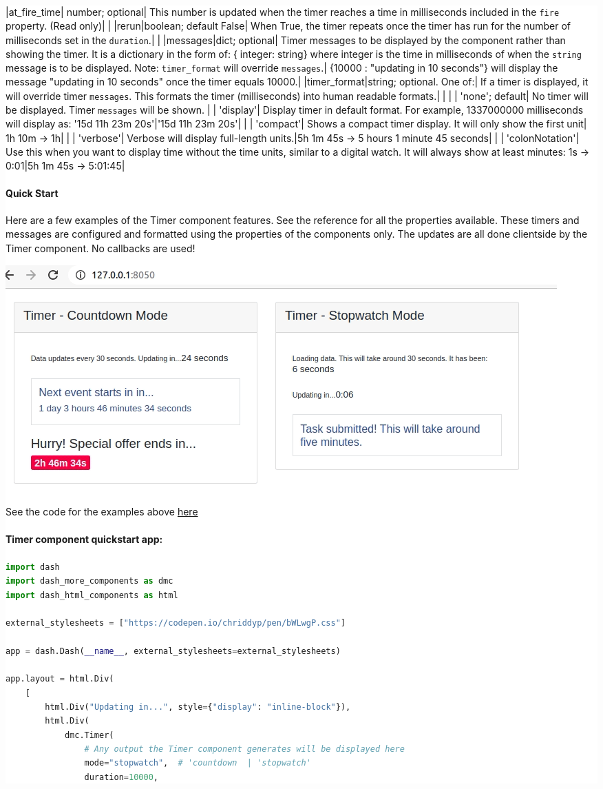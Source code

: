 |at_fire_time| number; optional| This number is updated when the timer reaches a time in milliseconds included in the `fire` property.  (Read only)| |
|rerun|boolean; default False| When True, the  timer repeats once the timer has run for the number of milliseconds set in the `duration`.| |
|messages|dict; optional| Timer messages to be displayed by the component rather than showing the timer. It is a dictionary in the form of: { integer: string} where integer is the time in milliseconds of when the `string` message is to be displayed.  Note:  `timer_format` will override `messages`.| {10000 : "updating in 10 seconds"} will display the message "updating in 10 seconds" once the timer equals 10000.|
|timer_format|string; optional.  One of:| If a timer is displayed, it will override timer `messages`.  This formats the timer (milliseconds) into human readable formats.| |
| | 'none'; default| No timer will be displayed.  Timer `messages` will be shown.
| | 'display'| Display timer in default format.  For example, 1337000000 milliseconds will display as: '15d 11h 23m 20s'|'15d 11h 23m 20s'|
| | 'compact'| Shows a compact timer display. It will only show the first unit| 1h 10m → 1h|
| | 'verbose'| Verbose will display full-length units.|5h 1m 45s → 5 hours 1 minute 45 seconds|
| | 'colonNotation'|  Use this when you want to display time without the time units, similar to a digital watch. It will always show at least minutes: 1s → 0:01|5h 1m 45s → 5:01:45|


#### Quick Start

Here are a few examples of the Timer component features.  See the reference for all the properties available. 
These timers and messages are configured and formatted using the properties of the components only.  The 
updates are all done clientside by the Timer component. No callbacks are used!  


![](./examples/images/timer_quickstart.gif)

See the code for the examples above [here](https://github.com/AnnMarieW/dash-more-components/blob/master/examples/timer_demo.py)

#### Timer component quickstart app:
```python
import dash
import dash_more_components as dmc
import dash_html_components as html

external_stylesheets = ["https://codepen.io/chriddyp/pen/bWLwgP.css"]

app = dash.Dash(__name__, external_stylesheets=external_stylesheets)

app.layout = html.Div(
    [
        html.Div("Updating in...", style={"display": "inline-block"}),
        html.Div(
            dmc.Timer(
                # Any output the Timer component generates will be displayed here
                mode="stopwatch",  # 'countdown  | 'stopwatch'
                duration=10000,
```